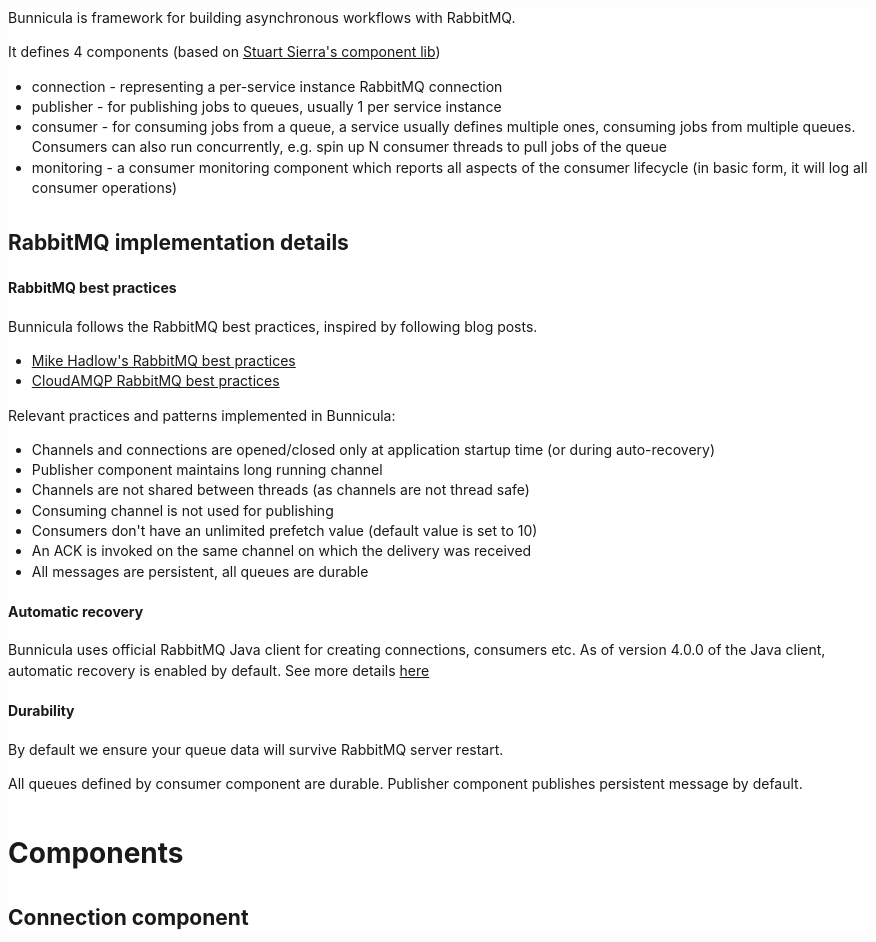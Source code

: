 


Bunnicula is framework for building asynchronous workflows with RabbitMQ.

It defines 4 components (based on [Stuart Sierra's component lib](https://github.com/stuartsierra/component))

- connection - representing a per-service instance RabbitMQ connection
- publisher - for publishing jobs to queues, usually 1 per service instance
- consumer - for consuming jobs from a queue, a service usually defines multiple ones, consuming jobs from multiple queues. Consumers can also run concurrently, e.g. spin up N consumer threads to pull jobs of the queue
- monitoring - a consumer monitoring component which reports all aspects of the consumer lifecycle (in basic form, it will log all consumer operations)

## RabbitMQ implementation details

#### RabbitMQ best practices

Bunnicula follows the RabbitMQ best practices, inspired by following blog posts.
- [Mike Hadlow's RabbitMQ best practices](http://mikehadlow.blogspot.com/2013/09/rabbitmq-amqp-channel-best-practices.html)
- [CloudAMQP RabbitMQ best practices](https://www.cloudamqp.com/blog/2017-12-29-part1-rabbitmq-best-practice.html)

Relevant practices and patterns implemented in Bunnicula:

- Channels and connections are opened/closed only at application startup time
(or during auto-recovery)
- Publisher component maintains long running channel
- Channels are not shared between threads (as channels are not thread safe)
- Consuming channel is not used for publishing
- Consumers don't have an unlimited prefetch value (default value is set to 10)
- An ACK is invoked on the same channel on which the delivery was received
- All messages are persistent, all queues are durable

#### Automatic recovery

Bunnicula uses official RabbitMQ Java client for creating connections, consumers etc.
As of version 4.0.0 of the Java client, automatic recovery is enabled by default.
 See more details [here](https://www.rabbitmq.com/api-guide.html#recovery)


#### Durability

By default we ensure your queue data will survive RabbitMQ server restart.

All queues defined by consumer component are durable.
Publisher component publishes persistent message by default.

# Components

## Connection component <a name="connection-component"></a>
